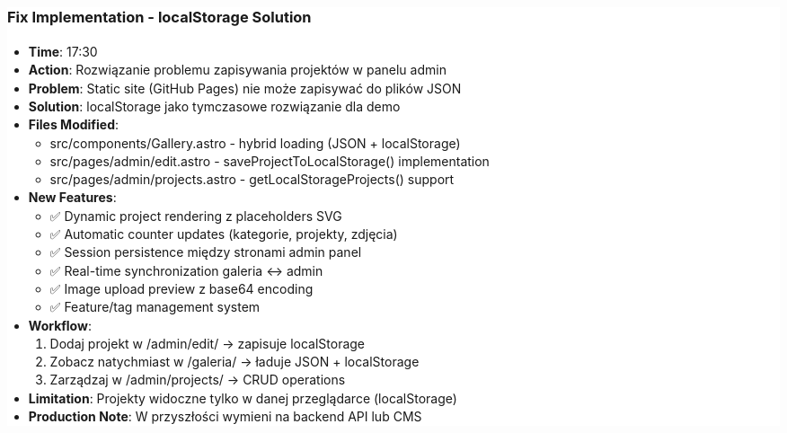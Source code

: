 ### Fix Implementation - localStorage Solution
- **Time**: 17:30
- **Action**: Rozwiązanie problemu zapisywania projektów w panelu admin
- **Problem**: Static site (GitHub Pages) nie może zapisywać do plików JSON
- **Solution**: localStorage jako tymczasowe rozwiązanie dla demo
- **Files Modified**:
  - src/components/Gallery.astro - hybrid loading (JSON + localStorage)
  - src/pages/admin/edit.astro - saveProjectToLocalStorage() implementation
  - src/pages/admin/projects.astro - getLocalStorageProjects() support
- **New Features**:
  - ✅ Dynamic project rendering z placeholders SVG
  - ✅ Automatic counter updates (kategorie, projekty, zdjęcia)
  - ✅ Session persistence między stronami admin panel
  - ✅ Real-time synchronization galeria ↔ admin
  - ✅ Image upload preview z base64 encoding
  - ✅ Feature/tag management system
- **Workflow**: 
  1. Dodaj projekt w /admin/edit/ → zapisuje localStorage
  2. Zobacz natychmiast w /galeria/ → ładuje JSON + localStorage
  3. Zarządzaj w /admin/projects/ → CRUD operations
- **Limitation**: Projekty widoczne tylko w danej przeglądarce (localStorage)
- **Production Note**: W przyszłości wymieni na backend API lub CMS